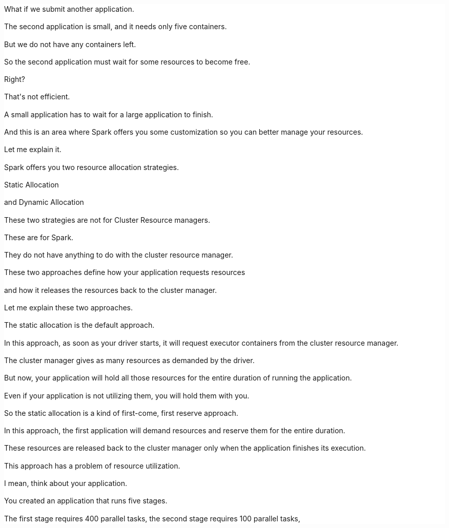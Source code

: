 What if we submit another application.

The second application is small, and it needs only five containers.

But we do not have any containers left.

So the second application must wait for some resources to become free.

Right?

That's not efficient.

A small application has to wait for a large application to finish.

And this is an area where Spark offers you some customization so you can better manage your resources.

Let me explain it.

Spark offers you two resource allocation strategies.

Static Allocation

and Dynamic Allocation

These two strategies are not for Cluster Resource managers.

These are for Spark.

They do not have anything to do with the cluster resource manager.

These two approaches define how your application requests resources

and how it releases the resources back to the cluster manager.

Let me explain these two approaches.

The static allocation is the default approach.

In this approach, as soon as your driver starts, it will request executor containers from the cluster resource manager.

The cluster manager gives as many resources as demanded by the driver.

But now, your application will hold all those resources for the entire duration of running the application.

Even if your application is not utilizing them, you will hold them with you.

So the static allocation is a kind of first-come, first reserve approach.

In this approach, the first application will demand resources and reserve them for the entire duration.

These resources are released back to the cluster manager only when the application finishes its execution.

This approach has a problem of resource utilization.

I mean, think about your application.

You created an application that runs five stages.

The first stage requires 400 parallel tasks, the second stage requires 100 parallel tasks,
